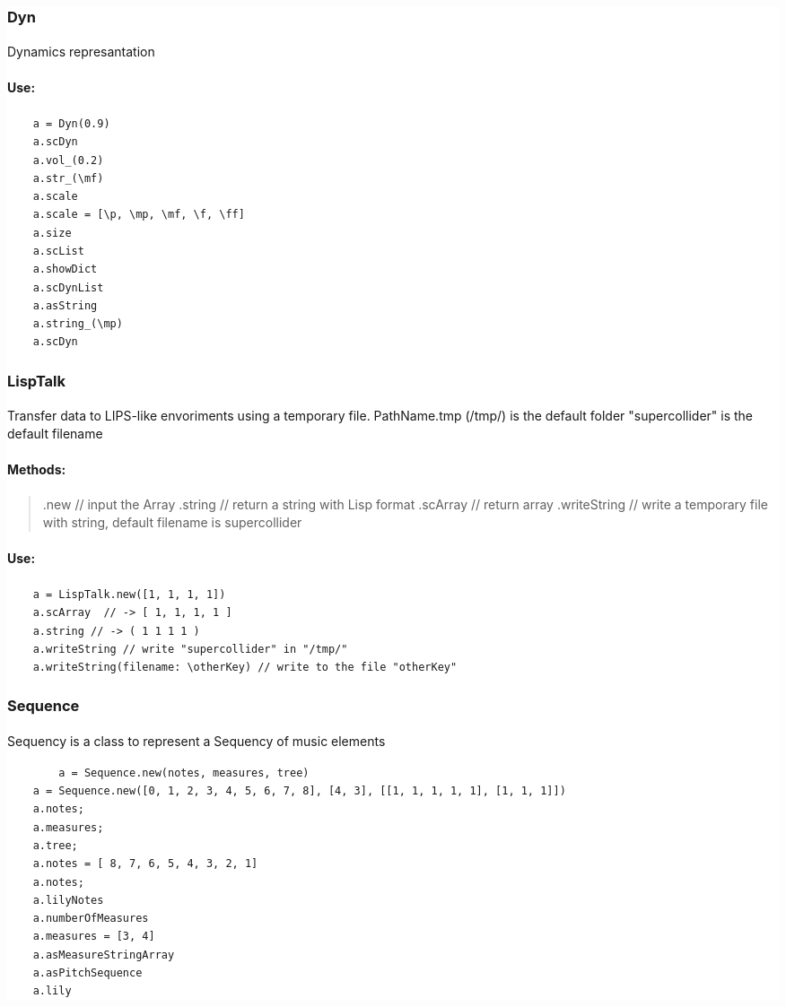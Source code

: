 ### Dyn ###
Dynamics represantation

#### Use: ####

```
	a = Dyn(0.9)
	a.scDyn
	a.vol_(0.2)
	a.str_(\mf)
	a.scale
	a.scale = [\p, \mp, \mf, \f, \ff]
	a.size
	a.scList
	a.showDict
	a.scDynList
	a.asString
	a.string_(\mp)
	a.scDyn
```

### LispTalk ###

Transfer data to LIPS-like envoriments using a temporary file.
PathName.tmp (/tmp/) is the default folder
"supercollider" is the default filename

#### Methods: ####
> .new // input the Array
> .string  // return a string with Lisp format
> .scArray // return array
> .writeString // write a temporary file with string, default filename is supercollider

#### Use: ####
```
	a = LispTalk.new([1, 1, 1, 1])
	a.scArray  // -> [ 1, 1, 1, 1 ]
	a.string // -> ( 1 1 1 1 )
	a.writeString // write "supercollider" in "/tmp/"
	a.writeString(filename: \otherKey) // write to the file "otherKey" 
```

### Sequence ###

Sequency is a class to represent a Sequency of music elements

```
        a = Sequence.new(notes, measures, tree)
	a = Sequence.new([0, 1, 2, 3, 4, 5, 6, 7, 8], [4, 3], [[1, 1, 1, 1, 1], [1, 1, 1]])
	a.notes;
	a.measures;
	a.tree;
	a.notes = [ 8, 7, 6, 5, 4, 3, 2, 1]
	a.notes;
	a.lilyNotes
	a.numberOfMeasures
	a.measures = [3, 4]
	a.asMeasureStringArray
	a.asPitchSequence
	a.lily
```
